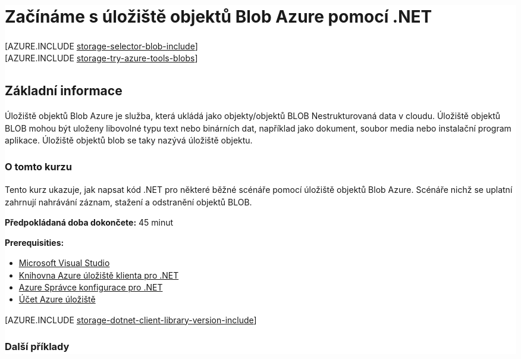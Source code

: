 <properties
    pageTitle="Začínáme s úložiště objektů Blob Azure (objektu úložiště) pomocí .NET | Microsoft Azure"
    description="Obsahují Nestrukturovaná data v cloudu pomocí úložiště objektů Blob Azure (objektu úložiště)."
    services="storage"
    documentationCenter=".net"
    authors="tamram"
    manager="carmonm"
    editor="tysonn"/>

<tags
    ms.service="storage"
    ms.workload="storage"
    ms.tgt_pltfrm="na"
    ms.devlang="dotnet"
    ms.topic="hero-article"
    ms.date="10/18/2016"
    ms.author="tamram"/>


# <a name="get-started-with-azure-blob-storage-using-net"></a>Začínáme s úložiště objektů Blob Azure pomocí .NET

[AZURE.INCLUDE [storage-selector-blob-include](../../includes/storage-selector-blob-include.md)]
<br/>
[AZURE.INCLUDE [storage-try-azure-tools-blobs](../../includes/storage-try-azure-tools-blobs.md)]

## <a name="overview"></a>Základní informace

Úložiště objektů Blob Azure je služba, která ukládá jako objekty/objektů BLOB Nestrukturovaná data v cloudu. Úložiště objektů BLOB mohou být uloženy libovolné typu text nebo binárních dat, například jako dokument, soubor media nebo instalační program aplikace. Úložiště objektů blob se taky nazývá úložiště objektu.

### <a name="about-this-tutorial"></a>O tomto kurzu

Tento kurz ukazuje, jak napsat kód .NET pro některé běžné scénáře pomocí úložiště objektů Blob Azure. Scénáře nichž se uplatní zahrnují nahrávání záznam, stažení a odstranění objektů BLOB.

**Předpokládaná doba dokončete:** 45 minut

**Prerequisities:**

- [Microsoft Visual Studio](https://www.visualstudio.com/en-us/visual-studio-homepage-vs.aspx)
- [Knihovna Azure úložiště klienta pro .NET](https://www.nuget.org/packages/WindowsAzure.Storage/)
- [Azure Správce konfigurace pro .NET](https://www.nuget.org/packages/Microsoft.WindowsAzure.ConfigurationManager/)
- [Účet Azure úložiště](storage-create-storage-account.md#create-a-storage-account)


[AZURE.INCLUDE [storage-dotnet-client-library-version-include](../../includes/storage-dotnet-client-library-version-include.md)]

### <a name="more-samples"></a>Další příklady
